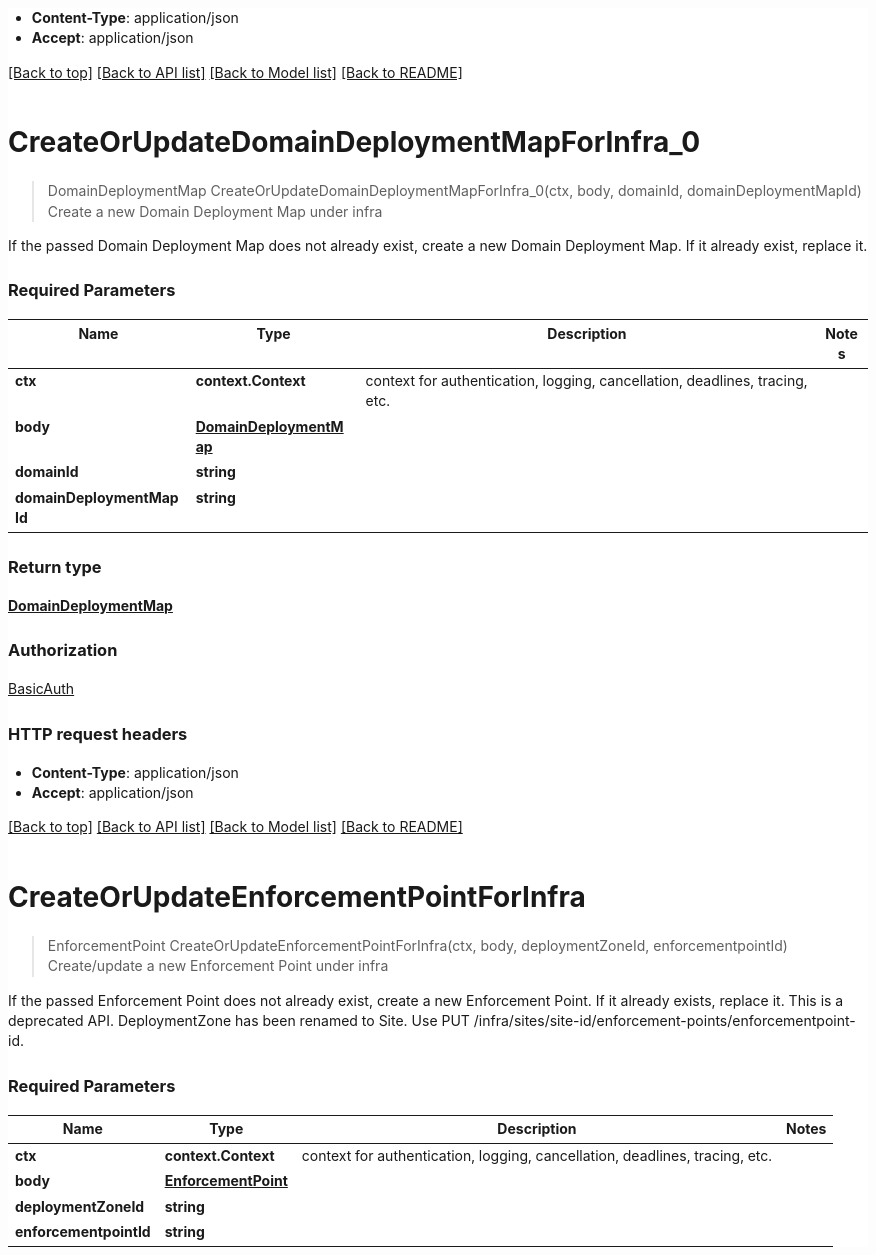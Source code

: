  - **Content-Type**: application/json
 - **Accept**: application/json

[[Back to top]](#) [[Back to API list]](../README.md#documentation-for-api-endpoints) [[Back to Model list]](../README.md#documentation-for-models) [[Back to README]](../README.md)

# **CreateOrUpdateDomainDeploymentMapForInfra_0**
> DomainDeploymentMap CreateOrUpdateDomainDeploymentMapForInfra_0(ctx, body, domainId, domainDeploymentMapId)
Create a new Domain Deployment Map under infra

If the passed Domain Deployment Map does not already exist, create a new Domain Deployment Map. If it already exist, replace it. 

### Required Parameters

Name | Type | Description  | Notes
------------- | ------------- | ------------- | -------------
 **ctx** | **context.Context** | context for authentication, logging, cancellation, deadlines, tracing, etc.
  **body** | [**DomainDeploymentMap**](DomainDeploymentMap.md)|  | 
  **domainId** | **string**|  | 
  **domainDeploymentMapId** | **string**|  | 

### Return type

[**DomainDeploymentMap**](DomainDeploymentMap.md)

### Authorization

[BasicAuth](../README.md#BasicAuth)

### HTTP request headers

 - **Content-Type**: application/json
 - **Accept**: application/json

[[Back to top]](#) [[Back to API list]](../README.md#documentation-for-api-endpoints) [[Back to Model list]](../README.md#documentation-for-models) [[Back to README]](../README.md)

# **CreateOrUpdateEnforcementPointForInfra**
> EnforcementPoint CreateOrUpdateEnforcementPointForInfra(ctx, body, deploymentZoneId, enforcementpointId)
Create/update a new Enforcement Point under infra

If the passed Enforcement Point does not already exist, create a new Enforcement Point. If it already exists, replace it. This is a deprecated API. DeploymentZone has been renamed to Site. Use PUT /infra/sites/site-id/enforcement-points/enforcementpoint-id. 

### Required Parameters

Name | Type | Description  | Notes
------------- | ------------- | ------------- | -------------
 **ctx** | **context.Context** | context for authentication, logging, cancellation, deadlines, tracing, etc.
  **body** | [**EnforcementPoint**](EnforcementPoint.md)|  | 
  **deploymentZoneId** | **string**|  | 
  **enforcementpointId** | **string**|  | 
